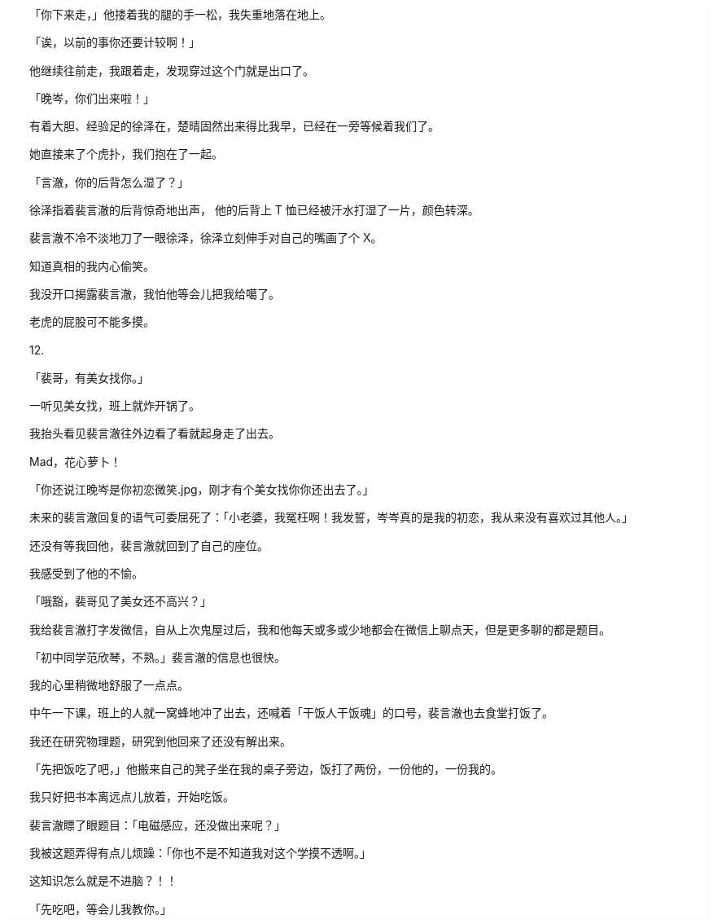 &emsp;&emsp;「你下来走，」他搂着我的腿的手一松，我失重地落在地上。  
  
&emsp;&emsp;「诶，以前的事你还要计较啊！」  
  
&emsp;&emsp;他继续往前走，我跟着走，发现穿过这个门就是出口了。  
  
&emsp;&emsp;「晚岑，你们出来啦！」  
  
&emsp;&emsp;有着大胆、经验足的徐泽在，楚晴固然出来得比我早，已经在一旁等候着我们了。  
  
&emsp;&emsp;她直接来了个虎扑，我们抱在了一起。  
  
&emsp;&emsp;「言澈，你的后背怎么湿了？」  
  
&emsp;&emsp;徐泽指着裴言澈的后背惊奇地出声， 他的后背上 T 恤已经被汗水打湿了一片，颜色转深。  
  
&emsp;&emsp;裴言澈不冷不淡地刀了一眼徐泽，徐泽立刻伸手对自己的嘴画了个 X。  
  
&emsp;&emsp;知道真相的我内心偷笑。  
  
&emsp;&emsp;我没开口揭露裴言澈，我怕他等会儿把我给噶了。  
  
&emsp;&emsp;老虎的屁股可不能多摸。  
  
&emsp;&emsp;12.  
  
&emsp;&emsp;「裴哥，有美女找你。」  
  
&emsp;&emsp;一听见美女找，班上就炸开锅了。  
  
&emsp;&emsp;我抬头看见裴言澈往外边看了看就起身走了出去。  
  
&emsp;&emsp;Mad，花心萝卜！  
  
&emsp;&emsp;「你还说江晚岑是你初恋微笑.jpg，刚才有个美女找你你还出去了。」  
  
&emsp;&emsp;未来的裴言澈回复的语气可委屈死了：「小老婆，我冤枉啊！我发誓，岑岑真的是我的初恋，我从来没有喜欢过其他人。」  
  
&emsp;&emsp;还没有等我回他，裴言澈就回到了自己的座位。  
  
&emsp;&emsp;我感受到了他的不愉。  
  
&emsp;&emsp;「哦豁，裴哥见了美女还不高兴？」  
  
&emsp;&emsp;我给裴言澈打字发微信，自从上次鬼屋过后，我和他每天或多或少地都会在微信上聊点天，但是更多聊的都是题目。  
  
&emsp;&emsp;「初中同学范欣琴，不熟。」裴言澈的信息也很快。  
  
&emsp;&emsp;我的心里稍微地舒服了一点点。  
  
&emsp;&emsp;中午一下课，班上的人就一窝蜂地冲了出去，还喊着「干饭人干饭魂」的口号，裴言澈也去食堂打饭了。  
  
&emsp;&emsp;我还在研究物理题，研究到他回来了还没有解出来。  
  
&emsp;&emsp;「先把饭吃了吧，」他搬来自己的凳子坐在我的桌子旁边，饭打了两份，一份他的，一份我的。  
  
&emsp;&emsp;我只好把书本离远点儿放着，开始吃饭。  
  
&emsp;&emsp;裴言澈瞟了眼题目：「电磁感应，还没做出来呢？」  
  
&emsp;&emsp;我被这题弄得有点儿烦躁：「你也不是不知道我对这个学摸不透啊。」  
  
&emsp;&emsp;这知识怎么就是不进脑？！！  
  
&emsp;&emsp;「先吃吧，等会儿我教你。」  
  